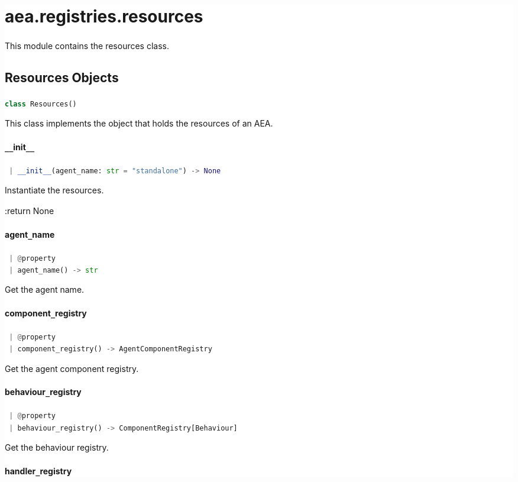 <a name="aea.registries.resources"></a>
# aea.registries.resources

This module contains the resources class.

<a name="aea.registries.resources.Resources"></a>
## Resources Objects

```python
class Resources()
```

This class implements the object that holds the resources of an AEA.

<a name="aea.registries.resources.Resources.__init__"></a>
#### `__`init`__`

```python
 | __init__(agent_name: str = "standalone") -> None
```

Instantiate the resources.

:return None

<a name="aea.registries.resources.Resources.agent_name"></a>
#### agent`_`name

```python
 | @property
 | agent_name() -> str
```

Get the agent name.

<a name="aea.registries.resources.Resources.component_registry"></a>
#### component`_`registry

```python
 | @property
 | component_registry() -> AgentComponentRegistry
```

Get the agent component registry.

<a name="aea.registries.resources.Resources.behaviour_registry"></a>
#### behaviour`_`registry

```python
 | @property
 | behaviour_registry() -> ComponentRegistry[Behaviour]
```

Get the behaviour registry.

<a name="aea.registries.resources.Resources.handler_registry"></a>
#### handler`_`registry
